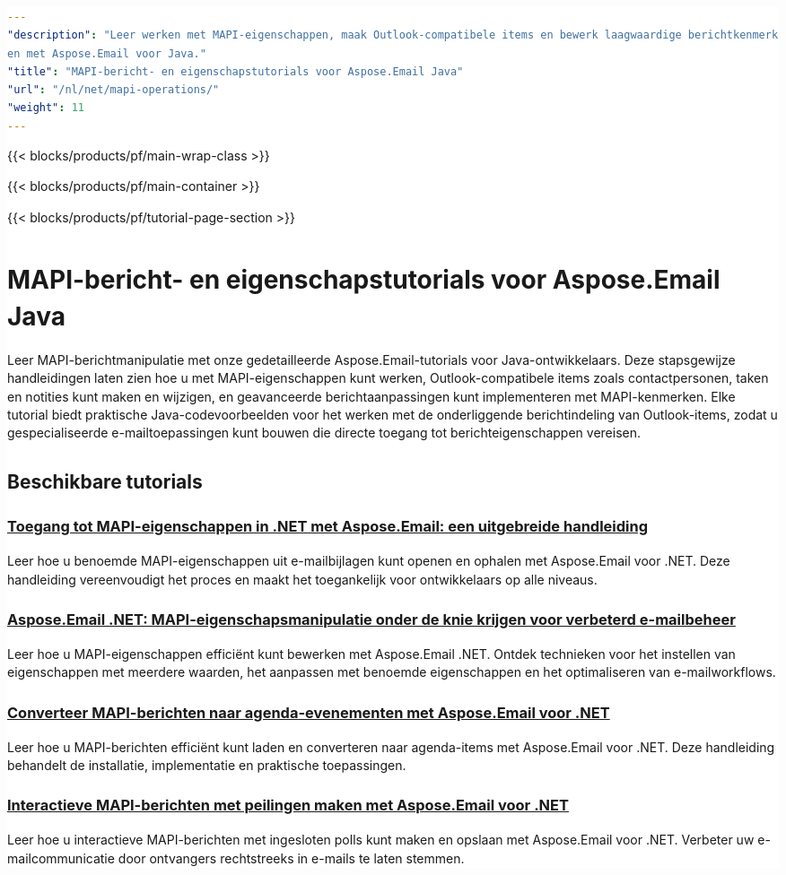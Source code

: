 ```yaml
---
"description": "Leer werken met MAPI-eigenschappen, maak Outlook-compatibele items en bewerk laagwaardige berichtkenmerken met Aspose.Email voor Java."
"title": "MAPI-bericht- en eigenschapstutorials voor Aspose.Email Java"
"url": "/nl/net/mapi-operations/"
"weight": 11
---
```


{{< blocks/products/pf/main-wrap-class >}}

{{< blocks/products/pf/main-container >}}

{{< blocks/products/pf/tutorial-page-section >}}
# MAPI-bericht- en eigenschapstutorials voor Aspose.Email Java

Leer MAPI-berichtmanipulatie met onze gedetailleerde Aspose.Email-tutorials voor Java-ontwikkelaars. Deze stapsgewijze handleidingen laten zien hoe u met MAPI-eigenschappen kunt werken, Outlook-compatibele items zoals contactpersonen, taken en notities kunt maken en wijzigen, en geavanceerde berichtaanpassingen kunt implementeren met MAPI-kenmerken. Elke tutorial biedt praktische Java-codevoorbeelden voor het werken met de onderliggende berichtindeling van Outlook-items, zodat u gespecialiseerde e-mailtoepassingen kunt bouwen die directe toegang tot berichteigenschappen vereisen.

## Beschikbare tutorials

### [Toegang tot MAPI-eigenschappen in .NET met Aspose.Email: een uitgebreide handleiding](./access-mapi-properties-net-aspose-email-guide/)
Leer hoe u benoemde MAPI-eigenschappen uit e-mailbijlagen kunt openen en ophalen met Aspose.Email voor .NET. Deze handleiding vereenvoudigt het proces en maakt het toegankelijk voor ontwikkelaars op alle niveaus.

### [Aspose.Email .NET: MAPI-eigenschapsmanipulatie onder de knie krijgen voor verbeterd e-mailbeheer](./mastering-mapi-property-manipulation-aspose-email-net/)
Leer hoe u MAPI-eigenschappen efficiënt kunt bewerken met Aspose.Email .NET. Ontdek technieken voor het instellen van eigenschappen met meerdere waarden, het aanpassen met benoemde eigenschappen en het optimaliseren van e-mailworkflows.

### [Converteer MAPI-berichten naar agenda-evenementen met Aspose.Email voor .NET](./load-convert-mapi-messages-to-calendar-aspose-email-net/)
Leer hoe u MAPI-berichten efficiënt kunt laden en converteren naar agenda-items met Aspose.Email voor .NET. Deze handleiding behandelt de installatie, implementatie en praktische toepassingen.

### [Interactieve MAPI-berichten met peilingen maken met Aspose.Email voor .NET](./create-mapi-messages-with-polls-using-aspose-email-dotnet/)
Leer hoe u interactieve MAPI-berichten met ingesloten polls kunt maken en opslaan met Aspose.Email voor .NET. Verbeter uw e-mailcommunicatie door ontvangers rechtstreeks in e-mails te laten stemmen.
